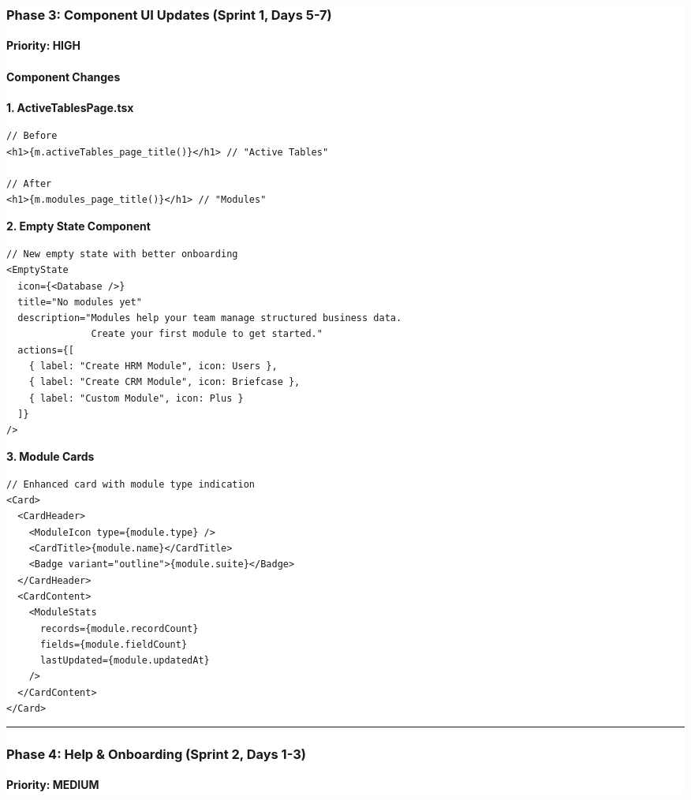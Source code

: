 ### Phase 3: Component UI Updates (Sprint 1, Days 5-7)
**Priority: HIGH**

#### Component Changes

**1. ActiveTablesPage.tsx**
```tsx
// Before
<h1>{m.activeTables_page_title()}</h1> // "Active Tables"

// After
<h1>{m.modules_page_title()}</h1> // "Modules"
```

**2. Empty State Component**
```tsx
// New empty state with better onboarding
<EmptyState
  icon={<Database />}
  title="No modules yet"
  description="Modules help your team manage structured business data.
               Create your first module to get started."
  actions={[
    { label: "Create HRM Module", icon: Users },
    { label: "Create CRM Module", icon: Briefcase },
    { label: "Custom Module", icon: Plus }
  ]}
/>
```

**3. Module Cards**
```tsx
// Enhanced card with module type indication
<Card>
  <CardHeader>
    <ModuleIcon type={module.type} />
    <CardTitle>{module.name}</CardTitle>
    <Badge variant="outline">{module.suite}</Badge>
  </CardHeader>
  <CardContent>
    <ModuleStats
      records={module.recordCount}
      fields={module.fieldCount}
      lastUpdated={module.updatedAt}
    />
  </CardContent>
</Card>
```

---

### Phase 4: Help & Onboarding (Sprint 2, Days 1-3)
**Priority: MEDIUM**
